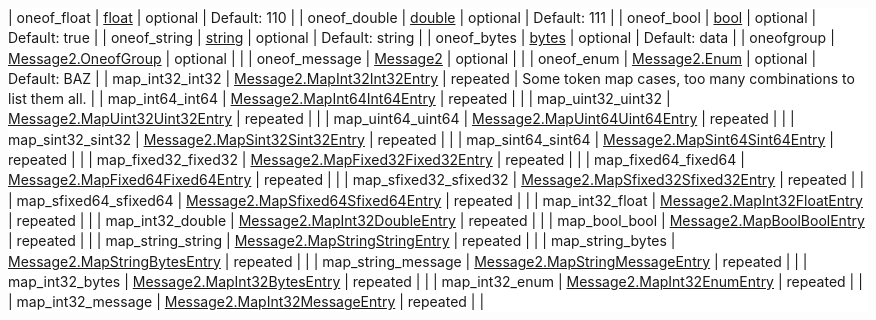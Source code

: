 | oneof_float | [float](#float) | optional |  Default: 110 |
| oneof_double | [double](#double) | optional |  Default: 111 |
| oneof_bool | [bool](#bool) | optional |  Default: true |
| oneof_string | [string](#string) | optional |  Default: string |
| oneof_bytes | [bytes](#bytes) | optional |  Default: data |
| oneofgroup | [Message2.OneofGroup](#objc-protobuf-tests-Message2-OneofGroup) | optional |  |
| oneof_message | [Message2](#objc-protobuf-tests-Message2) | optional |  |
| oneof_enum | [Message2.Enum](#objc-protobuf-tests-Message2-Enum) | optional |  Default: BAZ |
| map_int32_int32 | [Message2.MapInt32Int32Entry](#objc-protobuf-tests-Message2-MapInt32Int32Entry) | repeated | Some token map cases, too many combinations to list them all. |
| map_int64_int64 | [Message2.MapInt64Int64Entry](#objc-protobuf-tests-Message2-MapInt64Int64Entry) | repeated |  |
| map_uint32_uint32 | [Message2.MapUint32Uint32Entry](#objc-protobuf-tests-Message2-MapUint32Uint32Entry) | repeated |  |
| map_uint64_uint64 | [Message2.MapUint64Uint64Entry](#objc-protobuf-tests-Message2-MapUint64Uint64Entry) | repeated |  |
| map_sint32_sint32 | [Message2.MapSint32Sint32Entry](#objc-protobuf-tests-Message2-MapSint32Sint32Entry) | repeated |  |
| map_sint64_sint64 | [Message2.MapSint64Sint64Entry](#objc-protobuf-tests-Message2-MapSint64Sint64Entry) | repeated |  |
| map_fixed32_fixed32 | [Message2.MapFixed32Fixed32Entry](#objc-protobuf-tests-Message2-MapFixed32Fixed32Entry) | repeated |  |
| map_fixed64_fixed64 | [Message2.MapFixed64Fixed64Entry](#objc-protobuf-tests-Message2-MapFixed64Fixed64Entry) | repeated |  |
| map_sfixed32_sfixed32 | [Message2.MapSfixed32Sfixed32Entry](#objc-protobuf-tests-Message2-MapSfixed32Sfixed32Entry) | repeated |  |
| map_sfixed64_sfixed64 | [Message2.MapSfixed64Sfixed64Entry](#objc-protobuf-tests-Message2-MapSfixed64Sfixed64Entry) | repeated |  |
| map_int32_float | [Message2.MapInt32FloatEntry](#objc-protobuf-tests-Message2-MapInt32FloatEntry) | repeated |  |
| map_int32_double | [Message2.MapInt32DoubleEntry](#objc-protobuf-tests-Message2-MapInt32DoubleEntry) | repeated |  |
| map_bool_bool | [Message2.MapBoolBoolEntry](#objc-protobuf-tests-Message2-MapBoolBoolEntry) | repeated |  |
| map_string_string | [Message2.MapStringStringEntry](#objc-protobuf-tests-Message2-MapStringStringEntry) | repeated |  |
| map_string_bytes | [Message2.MapStringBytesEntry](#objc-protobuf-tests-Message2-MapStringBytesEntry) | repeated |  |
| map_string_message | [Message2.MapStringMessageEntry](#objc-protobuf-tests-Message2-MapStringMessageEntry) | repeated |  |
| map_int32_bytes | [Message2.MapInt32BytesEntry](#objc-protobuf-tests-Message2-MapInt32BytesEntry) | repeated |  |
| map_int32_enum | [Message2.MapInt32EnumEntry](#objc-protobuf-tests-Message2-MapInt32EnumEntry) | repeated |  |
| map_int32_message | [Message2.MapInt32MessageEntry](#objc-protobuf-tests-Message2-MapInt32MessageEntry) | repeated |  |






<a name="objc-protobuf-tests-Message2-MapBoolBoolEntry"></a>
